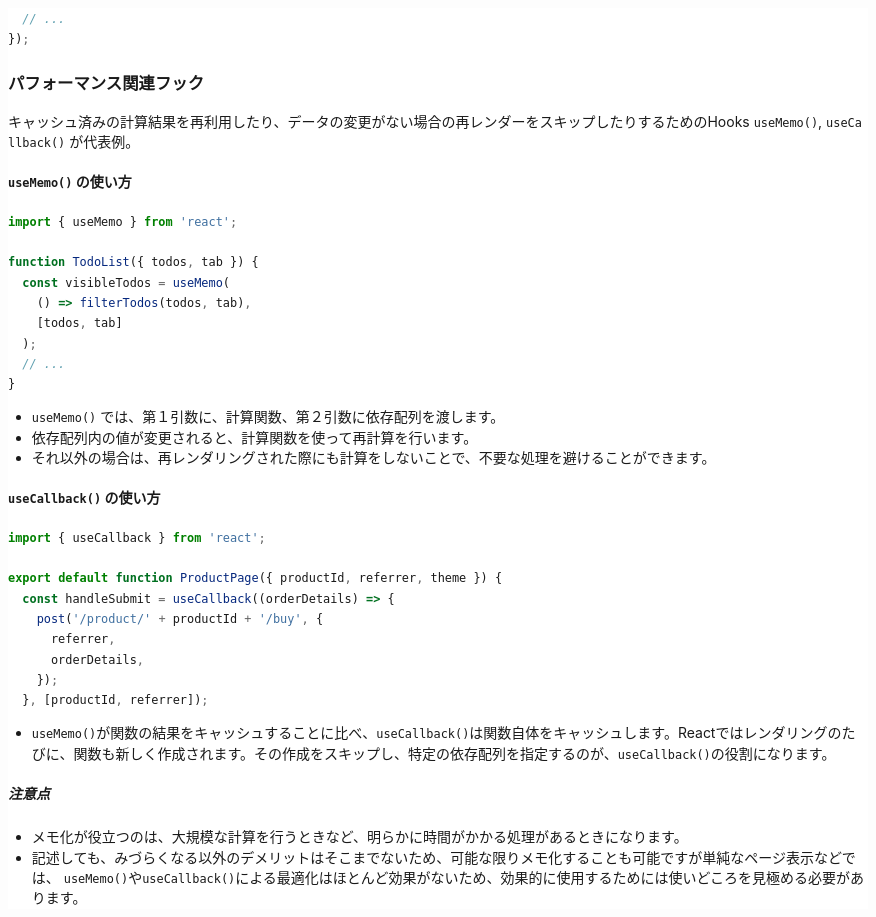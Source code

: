```javascript
  // ...
}); 
```

### パフォーマンス関連フック
キャッシュ済みの計算結果を再利用したり、データの変更がない場合の再レンダーをスキップしたりするためのHooks
`useMemo()`, `useCallback()` が代表例。

#### `useMemo()` の使い方
```javascript
import { useMemo } from 'react';

function TodoList({ todos, tab }) {
  const visibleTodos = useMemo(
    () => filterTodos(todos, tab),
    [todos, tab]
  );
  // ...
}
```
- `useMemo()` では、第１引数に、計算関数、第２引数に依存配列を渡します。
- 依存配列内の値が変更されると、計算関数を使って再計算を行います。
- それ以外の場合は、再レンダリングされた際にも計算をしないことで、不要な処理を避けることができます。

#### `useCallback()` の使い方
```javascript
import { useCallback } from 'react';

export default function ProductPage({ productId, referrer, theme }) {
  const handleSubmit = useCallback((orderDetails) => {
    post('/product/' + productId + '/buy', {
      referrer,
      orderDetails,
    });
  }, [productId, referrer]);
  ```
  - `useMemo()`が関数の結果をキャッシュすることに比べ、`useCallback()`は関数自体をキャッシュします。Reactではレンダリングのたびに、関数も新しく作成されます。その作成をスキップし、特定の依存配列を指定するのが、`useCallback()`の役割になります。


##### 注意点
- メモ化が役立つのは、大規模な計算を行うときなど、明らかに時間がかかる処理があるときになります。
- 記述しても、みづらくなる以外のデメリットはそこまでないため、可能な限りメモ化することも可能ですが単純なページ表示などでは、 `useMemo()`や`useCallback()`による最適化はほとんど効果がないため、効果的に使用するためには使いどころを見極める必要があります。

